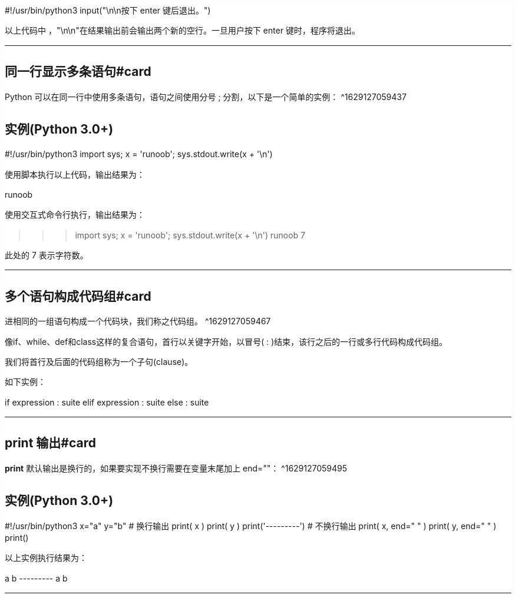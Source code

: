 #!/usr/bin/python3 input("\n\n按下 enter 键后退出。")

以上代码中 ，"\n\n"在结果输出前会输出两个新的空行。一旦用户按下 enter 键时，程序将退出。

---

## 同一行显示多条语句#card
Python 可以在同一行中使用多条语句，语句之间使用分号 ; 分割，以下是一个简单的实例：
^1629127059437

## 实例(Python 3.0+)

#!/usr/bin/python3 import sys; x = 'runoob'; sys.stdout.write(x + '\n')

使用脚本执行以上代码，输出结果为：

runoob

使用交互式命令行执行，输出结果为：

>>> import sys; x = 'runoob'; sys.stdout.write(x + '\n') runoob 7

此处的 7 表示字符数。

---

## 多个语句构成代码组#card
进相同的一组语句构成一个代码块，我们称之代码组。
^1629127059467

像if、while、def和class这样的复合语句，首行以关键字开始，以冒号( : )结束，该行之后的一行或多行代码构成代码组。

我们将首行及后面的代码组称为一个子句(clause)。

如下实例：

if expression : suite elif expression : suite else : suite

---

## print 输出#card
**print** 默认输出是换行的，如果要实现不换行需要在变量末尾加上 end=""：
^1629127059495

## 实例(Python 3.0+)

#!/usr/bin/python3 x="a" y="b" # 换行输出 print( x ) print( y ) print('---------') # 不换行输出 print( x, end=" " ) print( y, end=" " ) print()

以上实例执行结果为：

a
b --------- a b

---
